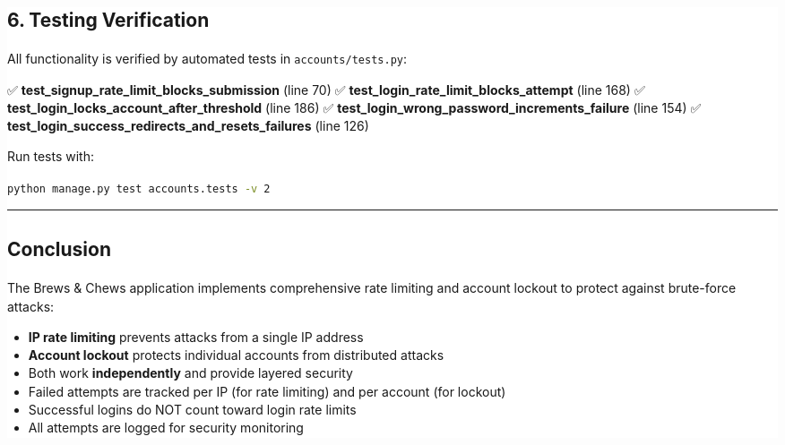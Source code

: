 
## 6. Testing Verification

All functionality is verified by automated tests in `accounts/tests.py`:

✅ **test_signup_rate_limit_blocks_submission** (line 70)
✅ **test_login_rate_limit_blocks_attempt** (line 168)
✅ **test_login_locks_account_after_threshold** (line 186)
✅ **test_login_wrong_password_increments_failure** (line 154)
✅ **test_login_success_redirects_and_resets_failures** (line 126)

Run tests with:
```bash
python manage.py test accounts.tests -v 2
```

---

## Conclusion

The Brews & Chews application implements comprehensive rate limiting and account lockout to protect against brute-force attacks:

- **IP rate limiting** prevents attacks from a single IP address
- **Account lockout** protects individual accounts from distributed attacks
- Both work **independently** and provide layered security
- Failed attempts are tracked per IP (for rate limiting) and per account (for lockout)
- Successful logins do NOT count toward login rate limits
- All attempts are logged for security monitoring
